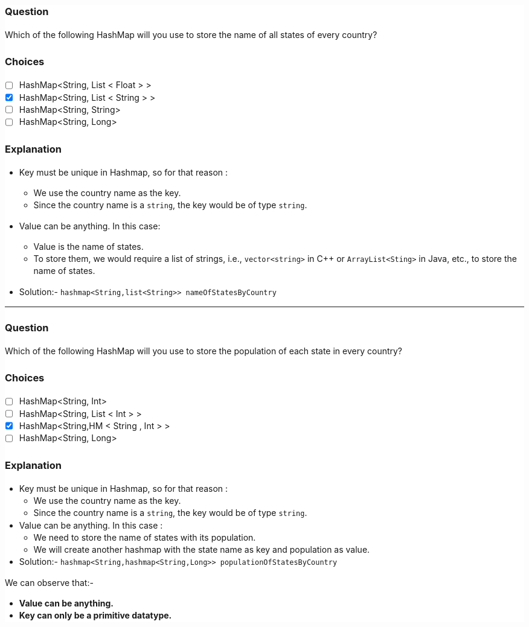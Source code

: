 
### Question

Which of the following HashMap will you use to store the name of all states of every country?

### Choices

- [ ] HashMap<String, List < Float > >
- [x] HashMap<String, List < String > >
- [ ] HashMap<String, String>
- [ ] HashMap<String, Long>

### Explanation


* Key must be unique in Hashmap, so for that reason :
  * We use the country name as the key. 
  * Since the country name is a `string`, the key would be of type `string`.
* Value can be anything. In this case:
  * Value is the name of states.
  * To store them, we would require a list of strings, i.e., `vector<string>` in C++ or `ArrayList<Sting>` in Java, etc., to store the name of states.


* Solution:-
`hashmap<String,list<String>> nameOfStatesByCountry`



---



### Question

Which of the following HashMap will you use to store the population of each state in every country?

### Choices

- [ ] HashMap<String, Int>
- [ ] HashMap<String, List < Int > >
- [x] HashMap<String,HM < String , Int > >
- [ ] HashMap<String, Long>

### Explanation

* Key must be unique in Hashmap, so for that reason :
  * We use the country name as the key.
  * Since the country name is a `string`, the key would be of type `string`.
* Value can be anything. In this case :
  * We need to store the name of states with its population. 
  * We will create another hashmap with the state name as key and population as value.
* Solution:-
`hashmap<String,hashmap<String,Long>> populationOfStatesByCountry`

We can observe that:-
* **Value can be anything.**    
* **Key can only be a primitive datatype.**   
